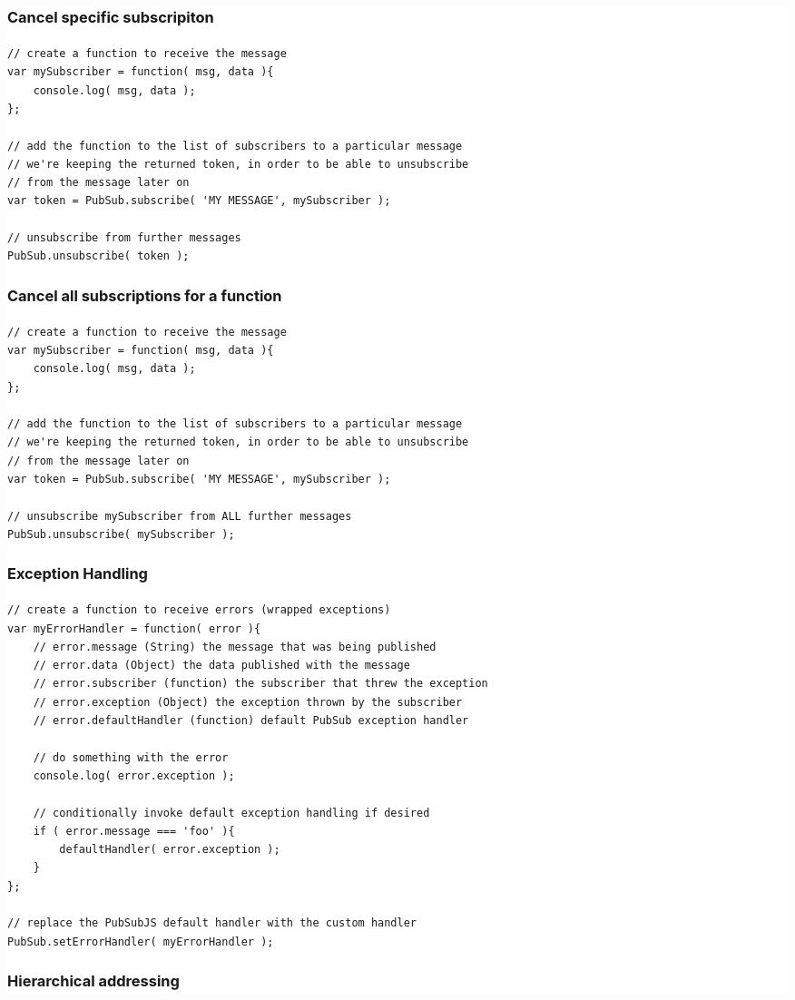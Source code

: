 
### Cancel specific subscripiton

    // create a function to receive the message
    var mySubscriber = function( msg, data ){
        console.log( msg, data );
    };

    // add the function to the list of subscribers to a particular message
    // we're keeping the returned token, in order to be able to unsubscribe 
    // from the message later on
    var token = PubSub.subscribe( 'MY MESSAGE', mySubscriber );

    // unsubscribe from further messages
    PubSub.unsubscribe( token );


### Cancel all subscriptions for a function

    // create a function to receive the message
    var mySubscriber = function( msg, data ){
        console.log( msg, data );
    };

    // add the function to the list of subscribers to a particular message
    // we're keeping the returned token, in order to be able to unsubscribe 
    // from the message later on
    var token = PubSub.subscribe( 'MY MESSAGE', mySubscriber );

    // unsubscribe mySubscriber from ALL further messages
    PubSub.unsubscribe( mySubscriber );


### Exception Handling

    // create a function to receive errors (wrapped exceptions)
    var myErrorHandler = function( error ){
        // error.message (String) the message that was being published
        // error.data (Object) the data published with the message
        // error.subscriber (function) the subscriber that threw the exception
        // error.exception (Object) the exception thrown by the subscriber
        // error.defaultHandler (function) default PubSub exception handler

        // do something with the error
        console.log( error.exception );

        // conditionally invoke default exception handling if desired
        if ( error.message === 'foo' ){
            defaultHandler( error.exception );
        }
    };

    // replace the PubSubJS default handler with the custom handler
    PubSub.setErrorHandler( myErrorHandler );

### Hierarchical addressing
